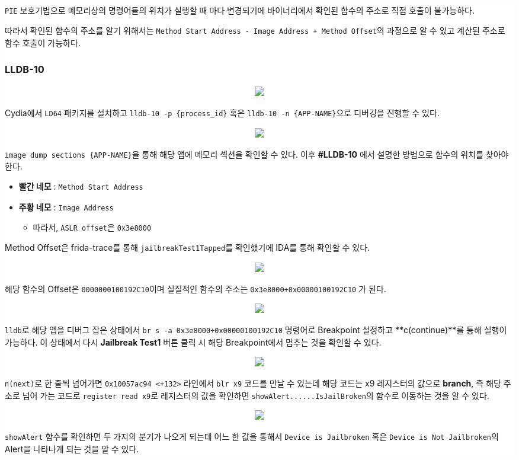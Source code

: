 `PIE` 보호기법으로 메모리상의 명령어들의 위치가 실행할 때 마다 변경되기에 바이너리에서 확인된 함수의 주소로 직접 호출이 불가능하다.

따라서 확인된 함수의 주소를 알기 위해서는 `Method Start Address - Image Address + Method Offset`의 과정으로 알 수 있고 계산된 주소로 함수 호출이 가능하다.

### LLDB-10

<p align="center">
<img src ="https://github.com/peoplstar/peoplstar.github.io/assets/78135526/ee2ffe7f-89db-4291-a9fe-5928afd811f3">
</p>

Cydia에서 `LD64` 패키지를 설치하고 `lldb-10 -p {process_id}` 혹은 `lldb-10 -n {APP-NAME}`으로 디버깅을 진행할 수 있다.

<p align="center">
<img src ="https://github.com/peoplstar/peoplstar.github.io/assets/78135526/76782e1f-1176-4957-8c1d-fac8c37ed912">
</p>

`image dump sections {APP-NAME}`을 통해 해당 앱에 메모리 섹션을 확인할 수 있다. 이후 **#LLDB-10** 에서 설명한 방법으로 함수의 위치를 찾아야 한다.

* **빨간 네모** : `Method Start Address`

* **주황 네모** : `Image Address`

    * 따라서, `ASLR offset`은 `0x3e8000`

Method Offset은 frida-trace를 통해 `jailbreakTest1Tapped`를 확인했기에 IDA를 통해 확인할 수 있다.

<p align="center">
<img src ="https://github.com/peoplstar/peoplstar.github.io/assets/78135526/00db46cf-caf7-4496-8b5f-45de05af9c29">
</p>

해당 함수의 Offset은 `0000000100192C10`이며 실질적인 함수의 주소는 `0x3e8000+0x00000100192C10` 가 된다.

<p align="center">
<img src ="https://github.com/peoplstar/peoplstar.github.io/assets/78135526/55c669b4-0ac6-4ee2-9378-ac0d8b93d5cf">
</p>

`lldb`로 해당 앱을 디버그 잡은 상태에서 `br s -a 0x3e8000+0x00000100192C10` 명령어로 Breakpoint 설정하고 **c(continue)**를 통해 실행이 가능하다. 이 상태에서 다시 **Jailbreak Test1** 버튼 클릭 시 해당 Breakpoint에서 멈추는 것을 확인할 수 있다.

<p align="center">
<img src ="https://github.com/peoplstar/peoplstar.github.io/assets/78135526/392c8154-85d1-4565-bd67-0019a17fade7">
</p>

`n(next)`로 한 줄씩 넘어가면 `0x10057ac94 <+132>` 라인에서 `blr x9` 코드를 만날 수 있는데 해당 코드는 x9 레지스터의 값으로 **branch**, 즉 해당 주소로 넘어 가는 코드로 `register read x9`로 레지스터의 값을 확인하면 `showAlert......IsJailBroken`의 함수로 이동하는 것을 알 수 있다.

<p align="center">
<img src ="https://github.com/peoplstar/peoplstar.github.io/assets/78135526/2b7aa780-fb91-49c6-8cfd-0d15d04bac29">
</p>

`showAlert` 함수를 확인하면 두 가지의 분기가 나오게 되는데 어느 한 값을 통해서 `Device is Jailbroken` 혹은 `Device is Not Jailbroken`의 Alert을 나타나게 되는 것을 알 수 있다.
